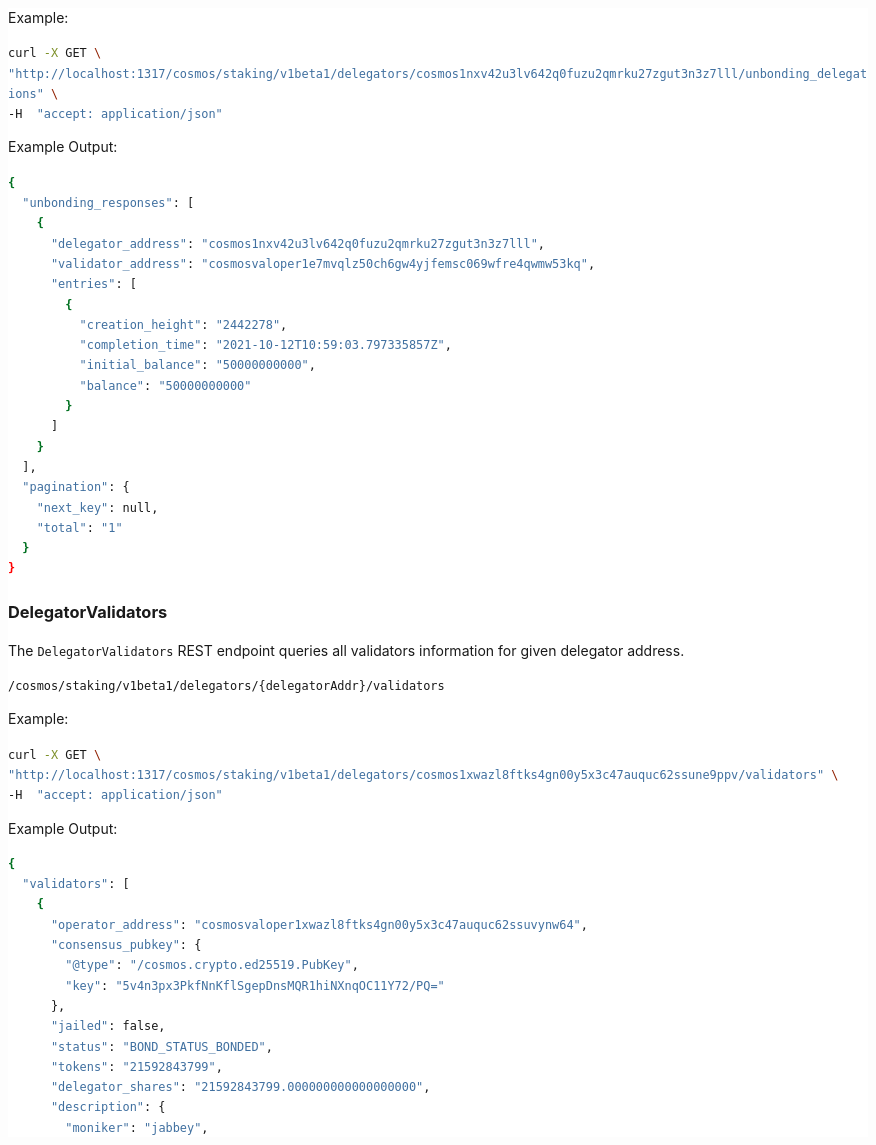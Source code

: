 Example:

```bash
curl -X GET \
"http://localhost:1317/cosmos/staking/v1beta1/delegators/cosmos1nxv42u3lv642q0fuzu2qmrku27zgut3n3z7lll/unbonding_delegations" \
-H  "accept: application/json"
```

Example Output:

```bash
{
  "unbonding_responses": [
    {
      "delegator_address": "cosmos1nxv42u3lv642q0fuzu2qmrku27zgut3n3z7lll",
      "validator_address": "cosmosvaloper1e7mvqlz50ch6gw4yjfemsc069wfre4qwmw53kq",
      "entries": [
        {
          "creation_height": "2442278",
          "completion_time": "2021-10-12T10:59:03.797335857Z",
          "initial_balance": "50000000000",
          "balance": "50000000000"
        }
      ]
    }
  ],
  "pagination": {
    "next_key": null,
    "total": "1"
  }
}
```

### DelegatorValidators

The `DelegatorValidators` REST endpoint queries all validators information for given delegator address.

```bash
/cosmos/staking/v1beta1/delegators/{delegatorAddr}/validators
```

Example:

```bash
curl -X GET \
"http://localhost:1317/cosmos/staking/v1beta1/delegators/cosmos1xwazl8ftks4gn00y5x3c47auquc62ssune9ppv/validators" \
-H  "accept: application/json"
```

Example Output:

```bash
{
  "validators": [
    {
      "operator_address": "cosmosvaloper1xwazl8ftks4gn00y5x3c47auquc62ssuvynw64",
      "consensus_pubkey": {
        "@type": "/cosmos.crypto.ed25519.PubKey",
        "key": "5v4n3px3PkfNnKflSgepDnsMQR1hiNXnqOC11Y72/PQ="
      },
      "jailed": false,
      "status": "BOND_STATUS_BONDED",
      "tokens": "21592843799",
      "delegator_shares": "21592843799.000000000000000000",
      "description": {
        "moniker": "jabbey",
```